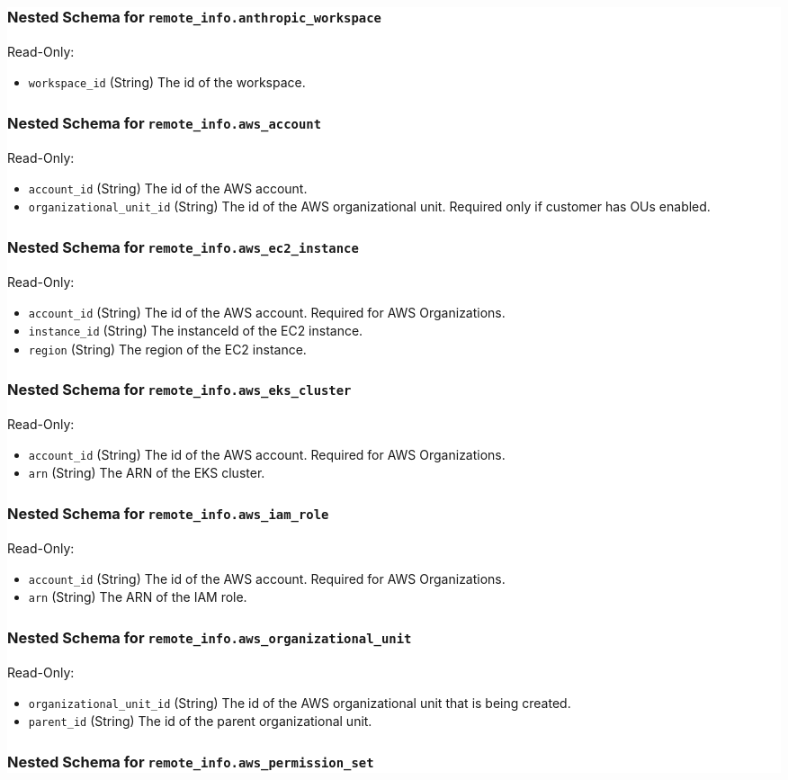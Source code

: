 <a id="nestedatt--remote_info--anthropic_workspace"></a>
### Nested Schema for `remote_info.anthropic_workspace`

Read-Only:

- `workspace_id` (String) The id of the workspace.


<a id="nestedatt--remote_info--aws_account"></a>
### Nested Schema for `remote_info.aws_account`

Read-Only:

- `account_id` (String) The id of the AWS account.
- `organizational_unit_id` (String) The id of the AWS organizational unit. Required only if customer has OUs enabled.


<a id="nestedatt--remote_info--aws_ec2_instance"></a>
### Nested Schema for `remote_info.aws_ec2_instance`

Read-Only:

- `account_id` (String) The id of the AWS account. Required for AWS Organizations.
- `instance_id` (String) The instanceId of the EC2 instance.
- `region` (String) The region of the EC2 instance.


<a id="nestedatt--remote_info--aws_eks_cluster"></a>
### Nested Schema for `remote_info.aws_eks_cluster`

Read-Only:

- `account_id` (String) The id of the AWS account. Required for AWS Organizations.
- `arn` (String) The ARN of the EKS cluster.


<a id="nestedatt--remote_info--aws_iam_role"></a>
### Nested Schema for `remote_info.aws_iam_role`

Read-Only:

- `account_id` (String) The id of the AWS account. Required for AWS Organizations.
- `arn` (String) The ARN of the IAM role.


<a id="nestedatt--remote_info--aws_organizational_unit"></a>
### Nested Schema for `remote_info.aws_organizational_unit`

Read-Only:

- `organizational_unit_id` (String) The id of the AWS organizational unit that is being created.
- `parent_id` (String) The id of the parent organizational unit.


<a id="nestedatt--remote_info--aws_permission_set"></a>
### Nested Schema for `remote_info.aws_permission_set`
